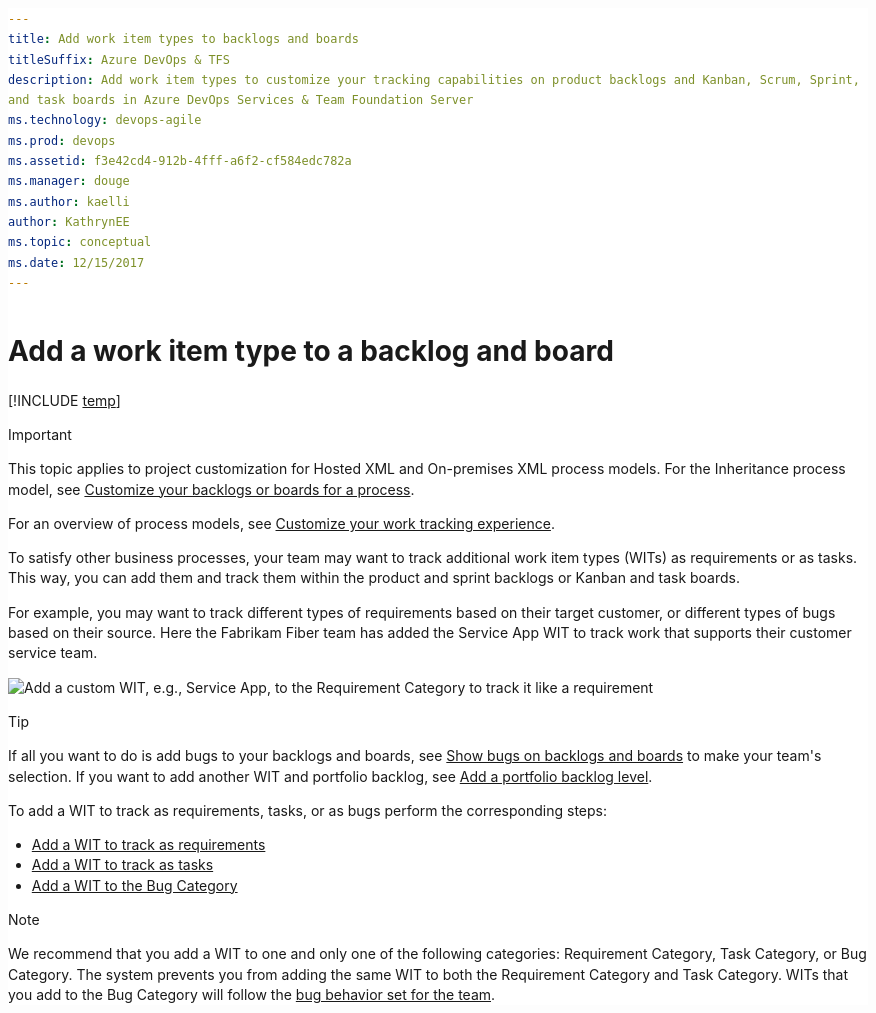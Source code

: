 ```yaml
---
title: Add work item types to backlogs and boards   
titleSuffix: Azure DevOps & TFS
description: Add work item types to customize your tracking capabilities on product backlogs and Kanban, Scrum, Sprint, and task boards in Azure DevOps Services & Team Foundation Server  
ms.technology: devops-agile
ms.prod: devops
ms.assetid: f3e42cd4-912b-4fff-a6f2-cf584edc782a
ms.manager: douge
ms.author: kaelli
author: KathrynEE
ms.topic: conceptual
ms.date: 12/15/2017  
---
```


# Add a work item type to a backlog and board

[!INCLUDE [temp](../_shared/version-header-hosted-plus-tfs.md)]


> [!IMPORTANT]  
> This topic applies to project customization for Hosted XML and On-premises XML process models. For the Inheritance process model, see [Customize your backlogs or boards for a process](../organizations/settings/work/customize-process.md). 
>
> For an overview of process models, see [Customize your work tracking experience](customize-work.md).   

To satisfy other business processes, your team may want to track additional work item types (WITs) as requirements or as tasks. This way, you can add them and track them within the product and sprint backlogs or Kanban and task boards. 

For example, you may want to track different types of requirements based on their target customer, or different types of bugs based on their source. Here the Fabrikam Fiber team has added the Service App WIT to track work that supports their customer service team.   

![Add a custom WIT, e.g., Service App, to the Requirement Category to track it like a requirement](_img/ALM_AWB_Intro.png)

> [!TIP]  
>If all you want to do is add bugs to your backlogs and boards, see [Show bugs on backlogs and boards](../organizations/settings/show-bugs-on-backlog.md) to make your team's selection. If you want to add another WIT and portfolio backlog, see [Add a portfolio backlog level](add-portfolio-backlogs.md).</p>


To add a WIT to track as requirements, tasks, or as bugs perform the corresponding steps:  
- [Add a WIT to track as requirements](#wits-as-requirements)
- [Add a WIT to track as tasks](#wits-as-tasks)
- [Add a WIT to the Bug Category](#wits-as-bugs)

> [!NOTE]    
>We recommend that you add a WIT to one and only one of the following categories: Requirement Category, Task Category, or Bug Category. The system prevents you from adding the same WIT to both the Requirement Category and Task Category. WITs that you add to the Bug Category will follow the [bug behavior set for the team](../organizations/settings/show-bugs-on-backlog.md). 
